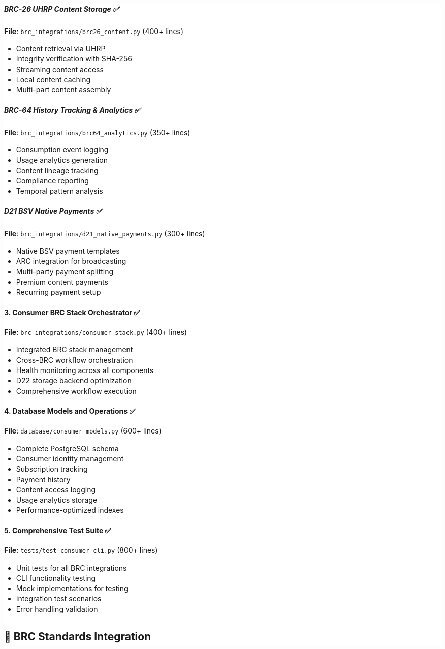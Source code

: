##### BRC-26 UHRP Content Storage ✅
**File**: `brc_integrations/brc26_content.py` (400+ lines)
- Content retrieval via UHRP
- Integrity verification with SHA-256
- Streaming content access
- Local content caching
- Multi-part content assembly

##### BRC-64 History Tracking & Analytics ✅
**File**: `brc_integrations/brc64_analytics.py` (350+ lines)
- Consumption event logging
- Usage analytics generation
- Content lineage tracking
- Compliance reporting
- Temporal pattern analysis

##### D21 BSV Native Payments ✅
**File**: `brc_integrations/d21_native_payments.py` (300+ lines)
- Native BSV payment templates
- ARC integration for broadcasting
- Multi-party payment splitting
- Premium content payments
- Recurring payment setup

#### 3. Consumer BRC Stack Orchestrator ✅
**File**: `brc_integrations/consumer_stack.py` (400+ lines)
- Integrated BRC stack management
- Cross-BRC workflow orchestration
- Health monitoring across all components
- D22 storage backend optimization
- Comprehensive workflow execution

#### 4. Database Models and Operations ✅
**File**: `database/consumer_models.py` (600+ lines)
- Complete PostgreSQL schema
- Consumer identity management
- Subscription tracking
- Payment history
- Content access logging
- Usage analytics storage
- Performance-optimized indexes

#### 5. Comprehensive Test Suite ✅
**File**: `tests/test_consumer_cli.py` (800+ lines)
- Unit tests for all BRC integrations
- CLI functionality testing
- Mock implementations for testing
- Integration test scenarios
- Error handling validation

## 🎯 BRC Standards Integration

